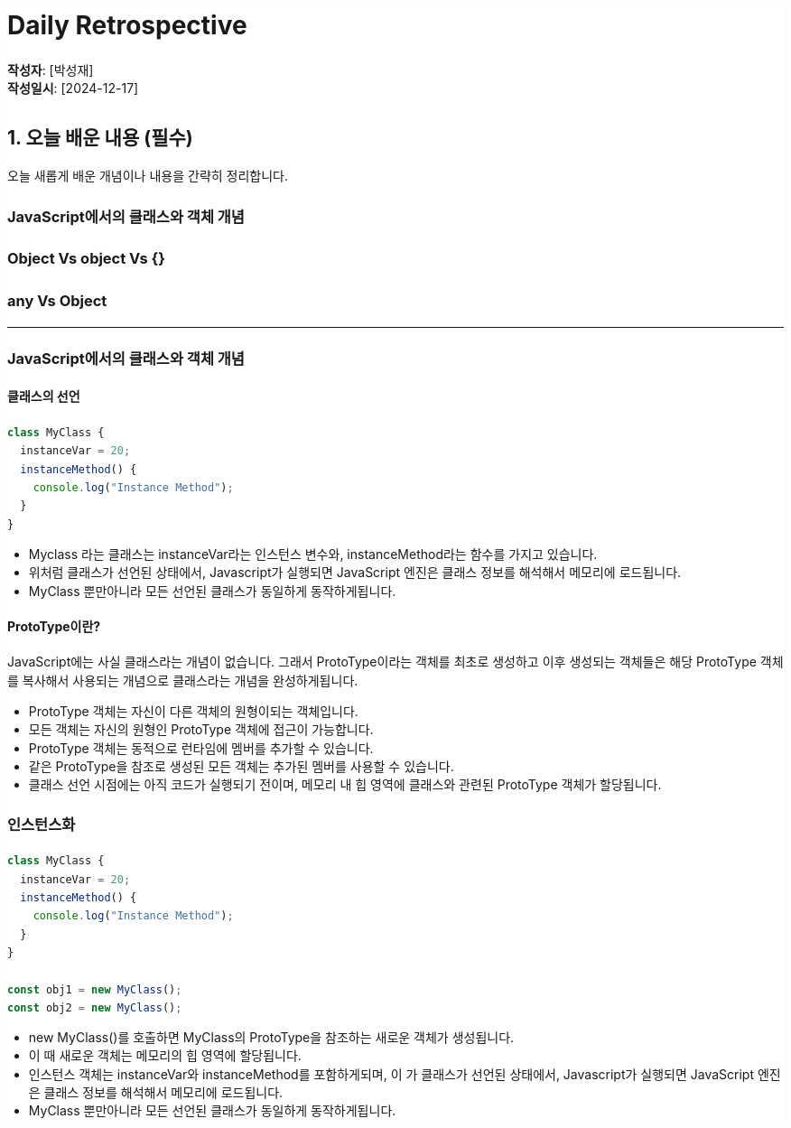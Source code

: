 # Daily Retrospective  
**작성자**: [박성재]  
**작성일시**: [2024-12-17]  

## 1. 오늘 배운 내용 (필수)  
오늘 새롭게 배운 개념이나 내용을 간략히 정리합니다.  

### JavaScript에서의 클래스와 객체 개념
### Object Vs object Vs {}
### any Vs Object

---

### JavaScript에서의 클래스와 객체 개념

#### 클래스의 선언
```javascript
class MyClass {
  instanceVar = 20;
  instanceMethod() {
    console.log("Instance Method");
  }
}

```
- Myclass 라는 클래스는 instanceVar라는 인스턴스 변수와, instanceMethod라는 함수를 가지고 있습니다.
- 위처럼 클래스가 선언된 상태에서, Javascript가 실행되면 JavaScript 엔진은 클래스 정보를 해석해서 메모리에 로드됩니다.
- MyClass 뿐만아니라 모든 선언된 클래스가 동일하게 동작하게됩니다.

#### ProtoType이란?
JavaScript에는 사실 클래스라는 개념이 없습니다. 그래서 ProtoType이라는 객체를 최초로 생성하고 이후 생성되는 객체들은
해당 ProtoType 객체를 복사해서 사용되는 개념으로 클래스라는 개념을 완성하게됩니다.
- ProtoType 객체는 자신이 다른 객체의 원형이되는 객체입니다.
- 모든 객체는 자신의 원형인 ProtoType 객체에 접근이 가능합니다.
- ProtoType 객체는 동적으로 런타임에 멤버를 추가할 수 있습니다.
- 같은 ProtoType을 참조로 생성된 모든 객체는 추가된 멤버를 사용할 수 있습니다.
- 클래스 선언 시점에는 아직 코드가 실행되기 전이며, 메모리 내 힙 영역에 클래스와 관련된 ProtoType 객체가 할당됩니다.

### 인스턴스화
```javascript
class MyClass {
  instanceVar = 20;
  instanceMethod() {
    console.log("Instance Method");
  }
}

const obj1 = new MyClass();
const obj2 = new MyClass();
```
- new MyClass()를 호출하면 MyClass의 ProtoType을 참조하는 새로운 객체가 생성됩니다.
- 이 때 새로운 객체는 메모리의 힙 영역에 할당됩니다.
- 인스턴스 객체는 instanceVar와 instanceMethod를 포함하게되며, 이 가 클래스가 선언된 상태에서, Javascript가 실행되면 JavaScript 엔진은 클래스 정보를 해석해서 메모리에 로드됩니다.
- MyClass 뿐만아니라 모든 선언된 클래스가 동일하게 동작하게됩니다.
